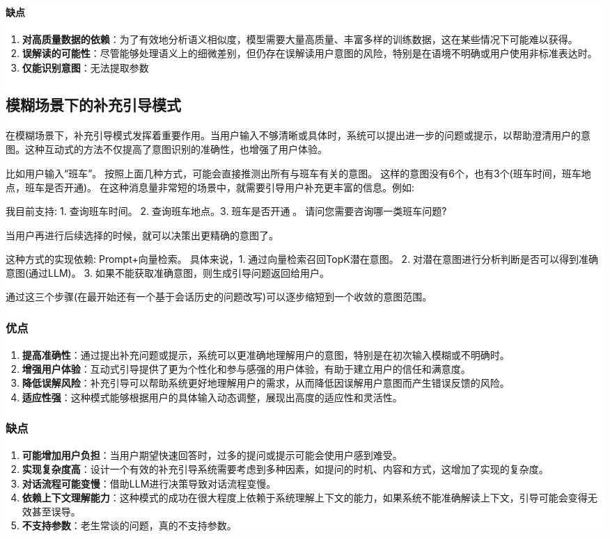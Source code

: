 #### 缺点

1. **对高质量数据的依赖**：为了有效地分析语义相似度，模型需要大量高质量、丰富多样的训练数据，这在某些情况下可能难以获得。
2. **误解读的可能性**：尽管能够处理语义上的细微差别，但仍存在误解读用户意图的风险，特别是在语境不明确或用户使用非标准表达时。
3. **仅能识别意图**：无法提取参数



## 模糊场景下的补充引导模式

在模糊场景下，补充引导模式发挥着重要作用。当用户输入不够清晰或具体时，系统可以提出进一步的问题或提示，以帮助澄清用户的意图。这种互动式的方法不仅提高了意图识别的准确性，也增强了用户体验。

比如用户输入“班车”。 按照上面几种方式，可能会直接推测出所有与班车有关的意图。 这样的意图没有6个，也有3个(班车时间，班车地点，班车是否开通)。 在这种消息量非常短的场景中，就需要引导用户补充更丰富的信息。例如: 

我目前支持: 1. 查询班车时间。 2. 查询班车地点。3. 班车是否开通 。 请问您需要咨询哪一类班车问题?

当用户再进行后续选择的时候，就可以决策出更精确的意图了。

这种方式的实现依赖: Prompt+向量检索。 具体来说，1. 通过向量检索召回TopK潜在意图。 2. 对潜在意图进行分析判断是否可以得到准确意图(通过LLM)。 3. 如果不能获取准确意图，则生成引导问题返回给用户。

通过这三个步骤(在最开始还有一个基于会话历史的问题改写)可以逐步缩短到一个收敛的意图范围。



### 优点

1. **提高准确性**：通过提出补充问题或提示，系统可以更准确地理解用户的意图，特别是在初次输入模糊或不明确时。
2. **增强用户体验**：互动式引导提供了更为个性化和参与感强的用户体验，有助于建立用户的信任和满意度。
3. **降低误解风险**：补充引导可以帮助系统更好地理解用户的需求，从而降低因误解用户意图而产生错误反馈的风险。
4. **适应性强**：这种模式能够根据用户的具体输入动态调整，展现出高度的适应性和灵活性。

### 缺点

1. **可能增加用户负担**：当用户期望快速回答时，过多的提问或提示可能会使用户感到难受。
2. **实现复杂度高**：设计一个有效的补充引导系统需要考虑到多种因素，如提问的时机、内容和方式，这增加了实现的复杂度。
3. **对话流程可能变慢**：借助LLM进行决策导致对话流程变慢。
4. **依赖上下文理解能力**：这种模式的成功在很大程度上依赖于系统理解上下文的能力，如果系统不能准确解读上下文，引导可能会变得无效甚至误导。
5. **不支持参数**：老生常谈的问题，真的不支持参数。
